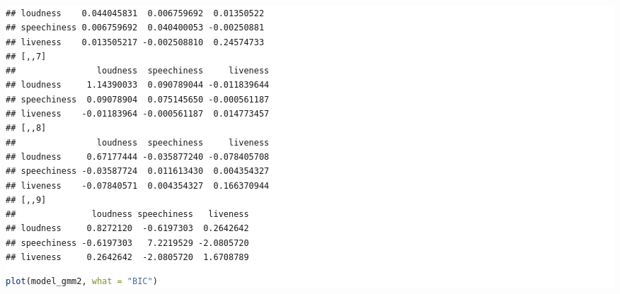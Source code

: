     ## loudness    0.044045831  0.006759692  0.01350522
    ## speechiness 0.006759692  0.040400053 -0.00250881
    ## liveness    0.013505217 -0.002508810  0.24574733
    ## [,,7]
    ##                loudness  speechiness     liveness
    ## loudness     1.14390033  0.090789044 -0.011839644
    ## speechiness  0.09078904  0.075145650 -0.000561187
    ## liveness    -0.01183964 -0.000561187  0.014773457
    ## [,,8]
    ##                loudness  speechiness     liveness
    ## loudness     0.67177444 -0.035877240 -0.078405708
    ## speechiness -0.03587724  0.011613430  0.004354327
    ## liveness    -0.07840571  0.004354327  0.166370944
    ## [,,9]
    ##               loudness speechiness   liveness
    ## loudness     0.8272120  -0.6197303  0.2642642
    ## speechiness -0.6197303   7.2219529 -2.0805720
    ## liveness     0.2642642  -2.0805720  1.6708789

``` r
plot(model_gmm2, what = "BIC")
```
